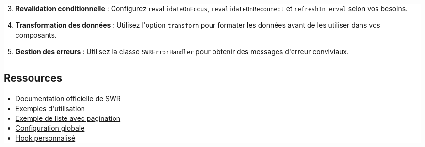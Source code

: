 3. **Revalidation conditionnelle** : Configurez `revalidateOnFocus`, `revalidateOnReconnect` et `refreshInterval` selon vos besoins.

4. **Transformation des données** : Utilisez l'option `transform` pour formater les données avant de les utiliser dans vos composants.

5. **Gestion des erreurs** : Utilisez la classe `SWRErrorHandler` pour obtenir des messages d'erreur conviviaux.

## Ressources

- [Documentation officielle de SWR](https://swr.vercel.app/fr)
- [Exemples d'utilisation](src/app/examples/swr-example/page.tsx)
- [Exemple de liste avec pagination](src/app/examples/swr-list-example/page.tsx)
- [Configuration globale](src/lib/services/SWRService.ts)
- [Hook personnalisé](src/lib/hooks/useSWRFetch.ts) 